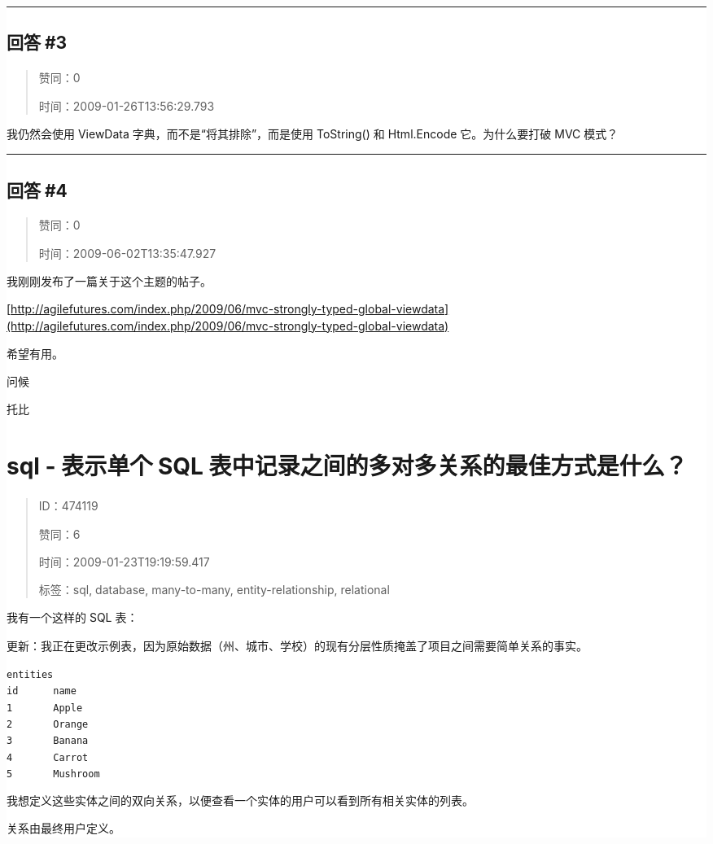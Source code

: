 * * *

## 回答 #3

> 赞同：0
> 
> 时间：2009-01-26T13:56:29.793

我仍然会使用 ViewData 字典，而不是“将其排除”，而是使用 ToString() 和 Html.Encode 它。为什么要打破 MVC 模式？

* * *

## 回答 #4

> 赞同：0
> 
> 时间：2009-06-02T13:35:47.927

我刚刚发布了一篇关于这个主题的帖子。

[http://agilefutures.com/index.php/2009/06/mvc-strongly-typed-global-viewdata](http://agilefutures.com/index.php/2009/06/mvc-strongly-typed-global-viewdata)

希望有用。

问候

托比

# sql - 表示单个 SQL 表中记录之间的多对多关系的最佳方式是什么？

> ID：474119
> 
> 赞同：6
> 
> 时间：2009-01-23T19:19:59.417
> 
> 标签：sql, database, many-to-many, entity-relationship, relational

我有一个这样的 SQL 表：

更新：我正在更改示例表，因为原始数据（州、城市、学校）的现有分层性质掩盖了项目之间需要简单关系的事实。

```
entities
id      name               
1       Apple     
2       Orange            
3       Banana             
4       Carrot                
5       Mushroom 
```

我想定义这些实体之间的双向关系，以便查看一个实体的用户可以看到所有相关实体的列表。

关系由最终用户定义。
